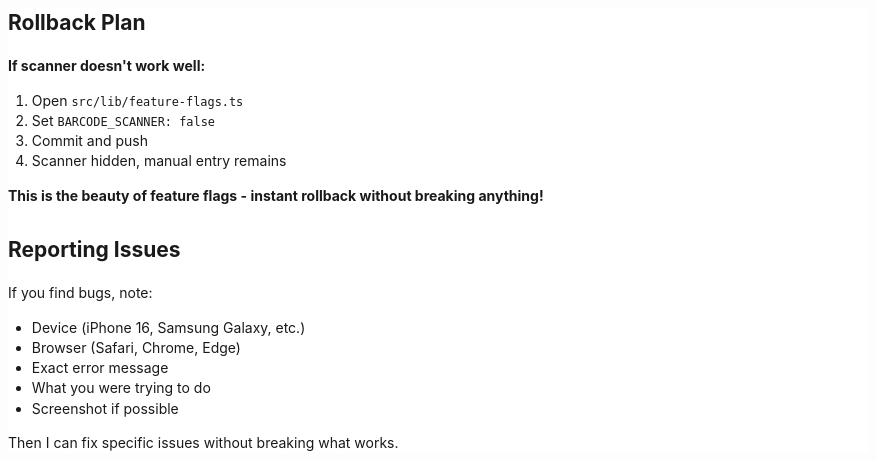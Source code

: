 ## Rollback Plan

**If scanner doesn't work well:**
1. Open `src/lib/feature-flags.ts`
2. Set `BARCODE_SCANNER: false`
3. Commit and push
4. Scanner hidden, manual entry remains

**This is the beauty of feature flags - instant rollback without breaking anything!**

## Reporting Issues

If you find bugs, note:
- Device (iPhone 16, Samsung Galaxy, etc.)
- Browser (Safari, Chrome, Edge)
- Exact error message
- What you were trying to do
- Screenshot if possible

Then I can fix specific issues without breaking what works.

